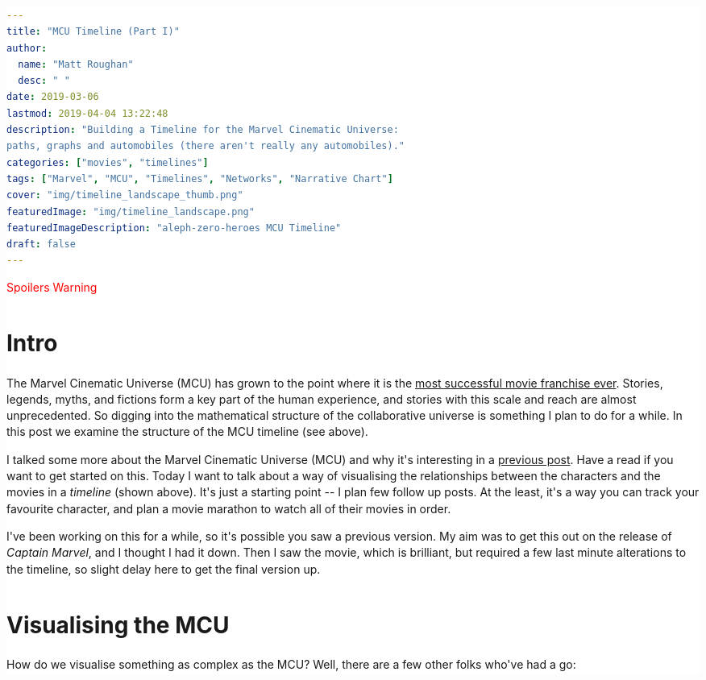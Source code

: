 ```yaml
---
title: "MCU Timeline (Part I)"
author:
  name: "Matt Roughan"
  desc: " "
date: 2019-03-06
lastmod: 2019-04-04 13:22:48
description: "Building a Timeline for the Marvel Cinematic Universe:
paths, graphs and automobiles (there aren't really any automobiles)."
categories: ["movies", "timelines"]
tags: ["Marvel", "MCU", "Timelines", "Networks", "Narrative Chart"]
cover: "img/timeline_landscape_thumb.png" 
featuredImage: "img/timeline_landscape.png" 
featuredImageDescription: "aleph-zero-heroes MCU Timeline"
draft: false 
--- 
```


<div style="color: red">Spoilers Warning</div>

# Intro

The Marvel Cinematic Universe (MCU) has grown to the point where it is
the
[most successful movie franchise ever](http://mentalfloss.com/article/70920/10-highest-grossing-movie-franchises-all-time). Stories,
legends, myths, and fictions form a key part of the human experience,
and stories with this scale and reach are almost unprecedented. So
digging into the mathematical structure of the collaborative universe
is something I plan to do for a while. In this post we examine the
structure of the MCU timeline (see above).

I talked some more about the Marvel Cinematic Universe (MCU) and why it's
interesting in a [previous post](/posts/post_mcu1/). Have a read if you
want to get started on this. Today I want to talk about a way of
visualising the relationships between the characters and the movies in
a *timeline* (shown above). It's just a starting point -- I plan  few
follow up posts. At the least, it's a way you can track your favourite
character, and plan a movie marathon to watch all of their movies in order.
 
I've been working on this for a while, so it's possible you saw a
previous version. My aim was to get this out on the release of
*Captain Marvel*, and I thought I had it down. Then I saw the movie,
which is brilliant, but required a few last minute alterations to the
timeline, so slight delay here to get the final version up.

# Visualising the MCU

How do we visualise something as complex as the MCU? Well, there are a
few other folks who've had a go:
